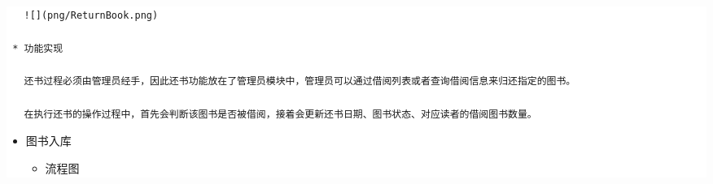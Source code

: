        ![](png/ReturnBook.png)

     * 功能实现

       还书过程必须由管理员经手，因此还书功能放在了管理员模块中，管理员可以通过借阅列表或者查询借阅信息来归还指定的图书。

       在执行还书的操作过程中，首先会判断该图书是否被借阅，接着会更新还书日期、图书状态、对应读者的借阅图书数量。

   * 图书入库

     * 流程图

